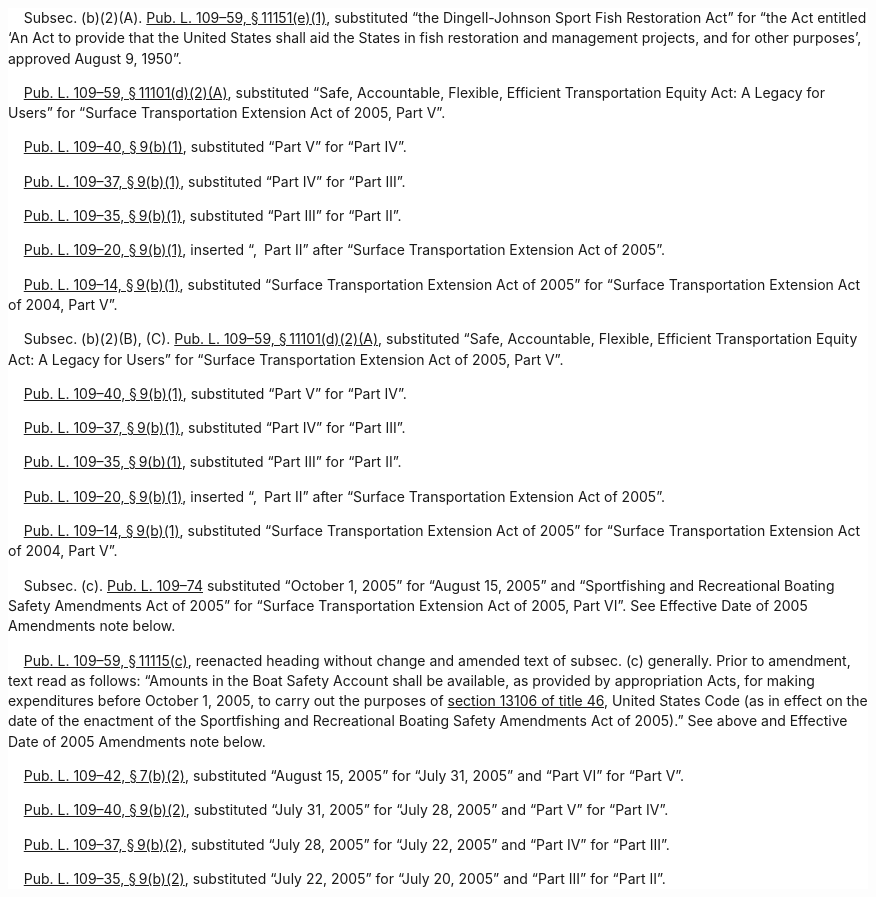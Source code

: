     Subsec. (b)(2)(A). [Pub. L. 109–59, § 11151(e)(1)][/us/pl/109/59/s11151/e/1], substituted “the Dingell-Johnson Sport Fish Restoration Act” for “the Act entitled ‘An Act to provide that the United States shall aid the States in fish restoration and management projects, and for other purposes’, approved August 9, 1950”.

    [Pub. L. 109–59, § 11101(d)(2)(A)][/us/pl/109/59/s11101/d/2/A], substituted “Safe, Accountable, Flexible, Efficient Transportation Equity Act: A Legacy for Users” for “Surface Transportation Extension Act of 2005, Part V”.

    [Pub. L. 109–40, § 9(b)(1)][/us/pl/109/40/s9/b/1], substituted “Part V” for “Part IV”.

    [Pub. L. 109–37, § 9(b)(1)][/us/pl/109/37/s9/b/1], substituted “Part IV” for “Part III”.

    [Pub. L. 109–35, § 9(b)(1)][/us/pl/109/35/s9/b/1], substituted “Part III” for “Part II”.

    [Pub. L. 109–20, § 9(b)(1)][/us/pl/109/20/s9/b/1], inserted “, Part II” after “Surface Transportation Extension Act of 2005”.

    [Pub. L. 109–14, § 9(b)(1)][/us/pl/109/14/s9/b/1], substituted “Surface Transportation Extension Act of 2005” for “Surface Transportation Extension Act of 2004, Part V”.

    Subsec. (b)(2)(B), (C). [Pub. L. 109–59, § 11101(d)(2)(A)][/us/pl/109/59/s11101/d/2/A], substituted “Safe, Accountable, Flexible, Efficient Transportation Equity Act: A Legacy for Users” for “Surface Transportation Extension Act of 2005, Part V”.

    [Pub. L. 109–40, § 9(b)(1)][/us/pl/109/40/s9/b/1], substituted “Part V” for “Part IV”.

    [Pub. L. 109–37, § 9(b)(1)][/us/pl/109/37/s9/b/1], substituted “Part IV” for “Part III”.

    [Pub. L. 109–35, § 9(b)(1)][/us/pl/109/35/s9/b/1], substituted “Part III” for “Part II”.

    [Pub. L. 109–20, § 9(b)(1)][/us/pl/109/20/s9/b/1], inserted “, Part II” after “Surface Transportation Extension Act of 2005”.

    [Pub. L. 109–14, § 9(b)(1)][/us/pl/109/14/s9/b/1], substituted “Surface Transportation Extension Act of 2005” for “Surface Transportation Extension Act of 2004, Part V”.

    Subsec. (c). [Pub. L. 109–74][/us/pl/109/74] substituted “October 1, 2005” for “August 15, 2005” and “Sportfishing and Recreational Boating Safety Amendments Act of 2005” for “Surface Transportation Extension Act of 2005, Part VI”. See Effective Date of 2005 Amendments note below.

    [Pub. L. 109–59, § 11115(c)][/us/pl/109/59/s11115/c], reenacted heading without change and amended text of subsec. (c) generally. Prior to amendment, text read as follows: “Amounts in the Boat Safety Account shall be available, as provided by appropriation Acts, for making expenditures before October 1, 2005, to carry out the purposes of [section 13106 of title 46][/us/usc/t46/s13106], United States Code (as in effect on the date of the enactment of the Sportfishing and Recreational Boating Safety Amendments Act of 2005).” See above and Effective Date of 2005 Amendments note below.

    [Pub. L. 109–42, § 7(b)(2)][/us/pl/109/42/s7/b/2], substituted “August 15, 2005” for “July 31, 2005” and “Part VI” for “Part V”.

    [Pub. L. 109–40, § 9(b)(2)][/us/pl/109/40/s9/b/2], substituted “July 31, 2005” for “July 28, 2005” and “Part V” for “Part IV”.

    [Pub. L. 109–37, § 9(b)(2)][/us/pl/109/37/s9/b/2], substituted “July 28, 2005” for “July 22, 2005” and “Part IV” for “Part III”.

    [Pub. L. 109–35, § 9(b)(2)][/us/pl/109/35/s9/b/2], substituted “July 22, 2005” for “July 20, 2005” and “Part III” for “Part II”.


[/us/usc/t19/s1202]: https://publicdocs.github.io/go/links?ns=uslm&ref=%2Fus%2Fusc%2Ft19%2Fs1202
[/us/pl/98/369/s1016/a]: https://publicdocs.github.io/go/links?ns=uslm&ref=%2Fus%2Fpl%2F98%2F369%2Fs1016%2Fa
[/us/stat/98/1019]: https://publicdocs.github.io/go/links?ns=uslm&ref=%2Fus%2Fstat%2F98%2F1019
[/us/pl/100/418/s1214/p/2]: https://publicdocs.github.io/go/links?ns=uslm&ref=%2Fus%2Fpl%2F100%2F418%2Fs1214%2Fp%2F2
[/us/stat/102/1159]: https://publicdocs.github.io/go/links?ns=uslm&ref=%2Fus%2Fstat%2F102%2F1159
[/us/pl/100/448/s6/a/2]: https://publicdocs.github.io/go/links?ns=uslm&ref=%2Fus%2Fpl%2F100%2F448%2Fs6%2Fa%2F2
[/us/stat/102/1839]: https://publicdocs.github.io/go/links?ns=uslm&ref=%2Fus%2Fstat%2F102%2F1839
[/us/pl/101/508/s11211/i/2]: https://publicdocs.github.io/go/links?ns=uslm&ref=%2Fus%2Fpl%2F101%2F508%2Fs11211%2Fi%2F2
[/us/stat/104/1388-428]: https://publicdocs.github.io/go/links?ns=uslm&ref=%2Fus%2Fstat%2F104%2F1388-428
[/us/pl/102/240/s8002/d/2/C]: https://publicdocs.github.io/go/links?ns=uslm&ref=%2Fus%2Fpl%2F102%2F240%2Fs8002%2Fd%2F2%2FC
[/us/stat/105/2204]: https://publicdocs.github.io/go/links?ns=uslm&ref=%2Fus%2Fstat%2F105%2F2204
[/us/pl/105/130/s9/b]: https://publicdocs.github.io/go/links?ns=uslm&ref=%2Fus%2Fpl%2F105%2F130%2Fs9%2Fb
[/us/stat/111/2561]: https://publicdocs.github.io/go/links?ns=uslm&ref=%2Fus%2Fstat%2F111%2F2561
[/us/pl/105/178/s9005/b]: https://publicdocs.github.io/go/links?ns=uslm&ref=%2Fus%2Fpl%2F105%2F178%2Fs9005%2Fb
[/us/stat/112/505]: https://publicdocs.github.io/go/links?ns=uslm&ref=%2Fus%2Fstat%2F112%2F505
[/us/pl/105/206/s9015/b]: https://publicdocs.github.io/go/links?ns=uslm&ref=%2Fus%2Fpl%2F105%2F206%2Fs9015%2Fb
[/us/stat/112/867]: https://publicdocs.github.io/go/links?ns=uslm&ref=%2Fus%2Fstat%2F112%2F867
[/us/pl/106/408/s126]: https://publicdocs.github.io/go/links?ns=uslm&ref=%2Fus%2Fpl%2F106%2F408%2Fs126
[/us/stat/114/1775]: https://publicdocs.github.io/go/links?ns=uslm&ref=%2Fus%2Fstat%2F114%2F1775
[/us/pl/108/88/s12/b]: https://publicdocs.github.io/go/links?ns=uslm&ref=%2Fus%2Fpl%2F108%2F88%2Fs12%2Fb
[/us/stat/117/1129]: https://publicdocs.github.io/go/links?ns=uslm&ref=%2Fus%2Fstat%2F117%2F1129
[/us/pl/108/202/s12/b]: https://publicdocs.github.io/go/links?ns=uslm&ref=%2Fus%2Fpl%2F108%2F202%2Fs12%2Fb
[/us/stat/118/491]: https://publicdocs.github.io/go/links?ns=uslm&ref=%2Fus%2Fstat%2F118%2F491
[/us/pl/108/224/s10/b]: https://publicdocs.github.io/go/links?ns=uslm&ref=%2Fus%2Fpl%2F108%2F224%2Fs10%2Fb
[/us/stat/118/639]: https://publicdocs.github.io/go/links?ns=uslm&ref=%2Fus%2Fstat%2F118%2F639
[/us/pl/108/263/s10/b]: https://publicdocs.github.io/go/links?ns=uslm&ref=%2Fus%2Fpl%2F108%2F263%2Fs10%2Fb
[/us/stat/118/710]: https://publicdocs.github.io/go/links?ns=uslm&ref=%2Fus%2Fstat%2F118%2F710
[/us/pl/108/280/s10/b]: https://publicdocs.github.io/go/links?ns=uslm&ref=%2Fus%2Fpl%2F108%2F280%2Fs10%2Fb
[/us/stat/118/888]: https://publicdocs.github.io/go/links?ns=uslm&ref=%2Fus%2Fstat%2F118%2F888
[/us/pl/108/310/s13/b]: https://publicdocs.github.io/go/links?ns=uslm&ref=%2Fus%2Fpl%2F108%2F310%2Fs13%2Fb
[/us/stat/118/1163]: https://publicdocs.github.io/go/links?ns=uslm&ref=%2Fus%2Fstat%2F118%2F1163
[/us/pl/109/14/s9/b]: https://publicdocs.github.io/go/links?ns=uslm&ref=%2Fus%2Fpl%2F109%2F14%2Fs9%2Fb
[/us/stat/119/335]: https://publicdocs.github.io/go/links?ns=uslm&ref=%2Fus%2Fstat%2F119%2F335
[/us/pl/109/20/s9/b]: https://publicdocs.github.io/go/links?ns=uslm&ref=%2Fus%2Fpl%2F109%2F20%2Fs9%2Fb
[/us/stat/119/357]: https://publicdocs.github.io/go/links?ns=uslm&ref=%2Fus%2Fstat%2F119%2F357
[/us/pl/109/35/s9/b]: https://publicdocs.github.io/go/links?ns=uslm&ref=%2Fus%2Fpl%2F109%2F35%2Fs9%2Fb
[/us/stat/119/391]: https://publicdocs.github.io/go/links?ns=uslm&ref=%2Fus%2Fstat%2F119%2F391
[/us/pl/109/37/s9/b]: https://publicdocs.github.io/go/links?ns=uslm&ref=%2Fus%2Fpl%2F109%2F37%2Fs9%2Fb
[/us/stat/119/406]: https://publicdocs.github.io/go/links?ns=uslm&ref=%2Fus%2Fstat%2F119%2F406
[/us/pl/109/40/s9/b]: https://publicdocs.github.io/go/links?ns=uslm&ref=%2Fus%2Fpl%2F109%2F40%2Fs9%2Fb
[/us/stat/119/422]: https://publicdocs.github.io/go/links?ns=uslm&ref=%2Fus%2Fstat%2F119%2F422
[/us/pl/109/42/s7/b]: https://publicdocs.github.io/go/links?ns=uslm&ref=%2Fus%2Fpl%2F109%2F42%2Fs7%2Fb
[/us/stat/119/437]: https://publicdocs.github.io/go/links?ns=uslm&ref=%2Fus%2Fstat%2F119%2F437
[/us/pl/109/59]: https://publicdocs.github.io/go/links?ns=uslm&ref=%2Fus%2Fpl%2F109%2F59
[/us/stat/119/1945]: https://publicdocs.github.io/go/links?ns=uslm&ref=%2Fus%2Fstat%2F119%2F1945
[/us/pl/109/74/s301/a]: https://publicdocs.github.io/go/links?ns=uslm&ref=%2Fus%2Fpl%2F109%2F74%2Fs301%2Fa
[/us/stat/119/2032]: https://publicdocs.github.io/go/links?ns=uslm&ref=%2Fus%2Fstat%2F119%2F2032
[/us/pl/109/304/s16/c/2]: https://publicdocs.github.io/go/links?ns=uslm&ref=%2Fus%2Fpl%2F109%2F304%2Fs16%2Fc%2F2
[/us/stat/120/1706]: https://publicdocs.github.io/go/links?ns=uslm&ref=%2Fus%2Fstat%2F120%2F1706
[/us/pl/110/181/s3529/c/1]: https://publicdocs.github.io/go/links?ns=uslm&ref=%2Fus%2Fpl%2F110%2F181%2Fs3529%2Fc%2F1
[/us/stat/122/603]: https://publicdocs.github.io/go/links?ns=uslm&ref=%2Fus%2Fstat%2F122%2F603
[/us/pl/111/68/s161/a]: https://publicdocs.github.io/go/links?ns=uslm&ref=%2Fus%2Fpl%2F111%2F68%2Fs161%2Fa
[/us/stat/123/2052]: https://publicdocs.github.io/go/links?ns=uslm&ref=%2Fus%2Fstat%2F123%2F2052
[/us/pl/111/88/s103]: https://publicdocs.github.io/go/links?ns=uslm&ref=%2Fus%2Fpl%2F111%2F88%2Fs103
[/us/stat/123/2972]: https://publicdocs.github.io/go/links?ns=uslm&ref=%2Fus%2Fstat%2F123%2F2972
[/us/pl/111/147]: https://publicdocs.github.io/go/links?ns=uslm&ref=%2Fus%2Fpl%2F111%2F147
[/us/stat/124/94]: https://publicdocs.github.io/go/links?ns=uslm&ref=%2Fus%2Fstat%2F124%2F94
[/us/pl/111/322/s2401/b]: https://publicdocs.github.io/go/links?ns=uslm&ref=%2Fus%2Fpl%2F111%2F322%2Fs2401%2Fb
[/us/stat/124/3531]: https://publicdocs.github.io/go/links?ns=uslm&ref=%2Fus%2Fstat%2F124%2F3531
[/us/pl/112/5/s401/b]: https://publicdocs.github.io/go/links?ns=uslm&ref=%2Fus%2Fpl%2F112%2F5%2Fs401%2Fb
[/us/stat/125/22]: https://publicdocs.github.io/go/links?ns=uslm&ref=%2Fus%2Fstat%2F125%2F22
[/us/pl/112/30/s141/b]: https://publicdocs.github.io/go/links?ns=uslm&ref=%2Fus%2Fpl%2F112%2F30%2Fs141%2Fb
[/us/stat/125/355]: https://publicdocs.github.io/go/links?ns=uslm&ref=%2Fus%2Fstat%2F125%2F355
[/us/pl/112/102/s401/b]: https://publicdocs.github.io/go/links?ns=uslm&ref=%2Fus%2Fpl%2F112%2F102%2Fs401%2Fb
[/us/stat/126/281]: https://publicdocs.github.io/go/links?ns=uslm&ref=%2Fus%2Fstat%2F126%2F281
[/us/pl/112/140/s401/b]: https://publicdocs.github.io/go/links?ns=uslm&ref=%2Fus%2Fpl%2F112%2F140%2Fs401%2Fb
[/us/stat/126/402]: https://publicdocs.github.io/go/links?ns=uslm&ref=%2Fus%2Fstat%2F126%2F402
[/us/pl/112/141/s40101/b]: https://publicdocs.github.io/go/links?ns=uslm&ref=%2Fus%2Fpl%2F112%2F141%2Fs40101%2Fb
[/us/stat/126/844]: https://publicdocs.github.io/go/links?ns=uslm&ref=%2Fus%2Fstat%2F126%2F844
[/us/usc/t19/s1202]: https://publicdocs.github.io/go/links?ns=uslm&ref=%2Fus%2Fusc%2Ft19%2Fs1202
[/us/act/1950-08-09/ch658]: https://publicdocs.github.io/go/links?ns=uslm&ref=%2Fus%2Fact%2F1950-08-09%2Fch658
[/us/stat/64/430]: https://publicdocs.github.io/go/links?ns=uslm&ref=%2Fus%2Fstat%2F64%2F430
[/us/usc/t16/s777n]: https://publicdocs.github.io/go/links?ns=uslm&ref=%2Fus%2Fusc%2Ft16%2Fs777n
[/us/usc/t16/s777]: https://publicdocs.github.io/go/links?ns=uslm&ref=%2Fus%2Fusc%2Ft16%2Fs777
[/us/pl/112/141]: https://publicdocs.github.io/go/links?ns=uslm&ref=%2Fus%2Fpl%2F112%2F141
[/us/usc/t16/s777g–1/d]: https://publicdocs.github.io/go/links?ns=uslm&ref=%2Fus%2Fusc%2Ft16%2Fs777g%E2%80%931%2Fd
[/us/pl/101/646]: https://publicdocs.github.io/go/links?ns=uslm&ref=%2Fus%2Fpl%2F101%2F646
[/us/stat/104/4778]: https://publicdocs.github.io/go/links?ns=uslm&ref=%2Fus%2Fstat%2F104%2F4778
[/us/usc/t16/s3951]: https://publicdocs.github.io/go/links?ns=uslm&ref=%2Fus%2Fusc%2Ft16%2Fs3951
[/us/pl/109/59]: https://publicdocs.github.io/go/links?ns=uslm&ref=%2Fus%2Fpl%2F109%2F59
[/us/pl/112/141/s40101/b/1]: https://publicdocs.github.io/go/links?ns=uslm&ref=%2Fus%2Fpl%2F112%2F141%2Fs40101%2Fb%2F1
[/us/pl/112/140]: https://publicdocs.github.io/go/links?ns=uslm&ref=%2Fus%2Fpl%2F112%2F140
[/us/pl/112/102/s401/b/1]: https://publicdocs.github.io/go/links?ns=uslm&ref=%2Fus%2Fpl%2F112%2F102%2Fs401%2Fb%2F1
[/us/pl/112/141/s40101/b/2]: https://publicdocs.github.io/go/links?ns=uslm&ref=%2Fus%2Fpl%2F112%2F141%2Fs40101%2Fb%2F2
[/us/pl/112/140]: https://publicdocs.github.io/go/links?ns=uslm&ref=%2Fus%2Fpl%2F112%2F140
[/us/pl/112/102/s401/b/2]: https://publicdocs.github.io/go/links?ns=uslm&ref=%2Fus%2Fpl%2F112%2F102%2Fs401%2Fb%2F2
[/us/pl/112/30/s141/b/1]: https://publicdocs.github.io/go/links?ns=uslm&ref=%2Fus%2Fpl%2F112%2F30%2Fs141%2Fb%2F1
[/us/pl/112/5/s401/b/1]: https://publicdocs.github.io/go/links?ns=uslm&ref=%2Fus%2Fpl%2F112%2F5%2Fs401%2Fb%2F1
[/us/pl/112/30/s141/b/2]: https://publicdocs.github.io/go/links?ns=uslm&ref=%2Fus%2Fpl%2F112%2F30%2Fs141%2Fb%2F2
[/us/pl/112/5/s401/b/1]: https://publicdocs.github.io/go/links?ns=uslm&ref=%2Fus%2Fpl%2F112%2F5%2Fs401%2Fb%2F1
[/us/pl/111/147/s444/b/5]: https://publicdocs.github.io/go/links?ns=uslm&ref=%2Fus%2Fpl%2F111%2F147%2Fs444%2Fb%2F5
[/us/pl/111/147/s444/b/6]: https://publicdocs.github.io/go/links?ns=uslm&ref=%2Fus%2Fpl%2F111%2F147%2Fs444%2Fb%2F6
[/us/pl/111/322/s2401/b/1]: https://publicdocs.github.io/go/links?ns=uslm&ref=%2Fus%2Fpl%2F111%2F322%2Fs2401%2Fb%2F1
[/us/pl/111/147/s445/b/1]: https://publicdocs.github.io/go/links?ns=uslm&ref=%2Fus%2Fpl%2F111%2F147%2Fs445%2Fb%2F1
[/us/pl/111/322/s2401/b/2]: https://publicdocs.github.io/go/links?ns=uslm&ref=%2Fus%2Fpl%2F111%2F322%2Fs2401%2Fb%2F2
[/us/pl/111/147/s445/b/2]: https://publicdocs.github.io/go/links?ns=uslm&ref=%2Fus%2Fpl%2F111%2F147%2Fs445%2Fb%2F2
[/us/pl/111/147/s444/b/7]: https://publicdocs.github.io/go/links?ns=uslm&ref=%2Fus%2Fpl%2F111%2F147%2Fs444%2Fb%2F7
[/us/pl/111/88]: https://publicdocs.github.io/go/links?ns=uslm&ref=%2Fus%2Fpl%2F111%2F88
[/us/pl/111/68]: https://publicdocs.github.io/go/links?ns=uslm&ref=%2Fus%2Fpl%2F111%2F68
[/us/pl/110/181]: https://publicdocs.github.io/go/links?ns=uslm&ref=%2Fus%2Fpl%2F110%2F181
[/us/pl/109/304/s16/c/2]: https://publicdocs.github.io/go/links?ns=uslm&ref=%2Fus%2Fpl%2F109%2F304%2Fs16%2Fc%2F2
[/us/pl/109/304/s16/c/2]: https://publicdocs.github.io/go/links?ns=uslm&ref=%2Fus%2Fpl%2F109%2F304%2Fs16%2Fc%2F2
[/us/pl/110/181]: https://publicdocs.github.io/go/links?ns=uslm&ref=%2Fus%2Fpl%2F110%2F181
[/us/pl/109/59/s11115/b/2/D]: https://publicdocs.github.io/go/links?ns=uslm&ref=%2Fus%2Fpl%2F109%2F59%2Fs11115%2Fb%2F2%2FD
[/us/pl/109/59/s11115/b/1]: https://publicdocs.github.io/go/links?ns=uslm&ref=%2Fus%2Fpl%2F109%2F59%2Fs11115%2Fb%2F1
[/us/pl/109/59/s11115/b/2/A/i]: https://publicdocs.github.io/go/links?ns=uslm&ref=%2Fus%2Fpl%2F109%2F59%2Fs11115%2Fb%2F2%2FA%2Fi
[/us/pl/109/59/s11115/b/2/A/ii]: https://publicdocs.github.io/go/links?ns=uslm&ref=%2Fus%2Fpl%2F109%2F59%2Fs11115%2Fb%2F2%2FA%2Fii
[/us/pl/109/59/s11151/c]: https://publicdocs.github.io/go/links?ns=uslm&ref=%2Fus%2Fpl%2F109%2F59%2Fs11151%2Fc
[/us/pl/109/59/s11115/b/2/A/iii]: https://publicdocs.github.io/go/links?ns=uslm&ref=%2Fus%2Fpl%2F109%2F59%2Fs11115%2Fb%2F2%2FA%2Fiii
[/us/pl/109/59/s11115/b/2/A/ii]: https://publicdocs.github.io/go/links?ns=uslm&ref=%2Fus%2Fpl%2F109%2F59%2Fs11115%2Fb%2F2%2FA%2Fii
[/us/pl/109/42/s7/b/1]: https://publicdocs.github.io/go/links?ns=uslm&ref=%2Fus%2Fpl%2F109%2F42%2Fs7%2Fb%2F1
[/us/pl/109/59/s11151/e/1]: https://publicdocs.github.io/go/links?ns=uslm&ref=%2Fus%2Fpl%2F109%2F59%2Fs11151%2Fe%2F1
[/us/pl/109/59/s11101/d/2/A]: https://publicdocs.github.io/go/links?ns=uslm&ref=%2Fus%2Fpl%2F109%2F59%2Fs11101%2Fd%2F2%2FA
[/us/pl/109/40/s9/b/1]: https://publicdocs.github.io/go/links?ns=uslm&ref=%2Fus%2Fpl%2F109%2F40%2Fs9%2Fb%2F1
[/us/pl/109/37/s9/b/1]: https://publicdocs.github.io/go/links?ns=uslm&ref=%2Fus%2Fpl%2F109%2F37%2Fs9%2Fb%2F1
[/us/pl/109/35/s9/b/1]: https://publicdocs.github.io/go/links?ns=uslm&ref=%2Fus%2Fpl%2F109%2F35%2Fs9%2Fb%2F1
[/us/pl/109/20/s9/b/1]: https://publicdocs.github.io/go/links?ns=uslm&ref=%2Fus%2Fpl%2F109%2F20%2Fs9%2Fb%2F1
[/us/pl/109/14/s9/b/1]: https://publicdocs.github.io/go/links?ns=uslm&ref=%2Fus%2Fpl%2F109%2F14%2Fs9%2Fb%2F1
[/us/pl/109/59/s11101/d/2/A]: https://publicdocs.github.io/go/links?ns=uslm&ref=%2Fus%2Fpl%2F109%2F59%2Fs11101%2Fd%2F2%2FA
[/us/pl/109/40/s9/b/1]: https://publicdocs.github.io/go/links?ns=uslm&ref=%2Fus%2Fpl%2F109%2F40%2Fs9%2Fb%2F1
[/us/pl/109/37/s9/b/1]: https://publicdocs.github.io/go/links?ns=uslm&ref=%2Fus%2Fpl%2F109%2F37%2Fs9%2Fb%2F1
[/us/pl/109/35/s9/b/1]: https://publicdocs.github.io/go/links?ns=uslm&ref=%2Fus%2Fpl%2F109%2F35%2Fs9%2Fb%2F1
[/us/pl/109/20/s9/b/1]: https://publicdocs.github.io/go/links?ns=uslm&ref=%2Fus%2Fpl%2F109%2F20%2Fs9%2Fb%2F1
[/us/pl/109/14/s9/b/1]: https://publicdocs.github.io/go/links?ns=uslm&ref=%2Fus%2Fpl%2F109%2F14%2Fs9%2Fb%2F1
[/us/pl/109/74]: https://publicdocs.github.io/go/links?ns=uslm&ref=%2Fus%2Fpl%2F109%2F74
[/us/pl/109/59/s11115/c]: https://publicdocs.github.io/go/links?ns=uslm&ref=%2Fus%2Fpl%2F109%2F59%2Fs11115%2Fc
[/us/usc/t46/s13106]: https://publicdocs.github.io/go/links?ns=uslm&ref=%2Fus%2Fusc%2Ft46%2Fs13106
[/us/pl/109/42/s7/b/2]: https://publicdocs.github.io/go/links?ns=uslm&ref=%2Fus%2Fpl%2F109%2F42%2Fs7%2Fb%2F2
[/us/pl/109/40/s9/b/2]: https://publicdocs.github.io/go/links?ns=uslm&ref=%2Fus%2Fpl%2F109%2F40%2Fs9%2Fb%2F2
[/us/pl/109/37/s9/b/2]: https://publicdocs.github.io/go/links?ns=uslm&ref=%2Fus%2Fpl%2F109%2F37%2Fs9%2Fb%2F2
[/us/pl/109/35/s9/b/2]: https://publicdocs.github.io/go/links?ns=uslm&ref=%2Fus%2Fpl%2F109%2F35%2Fs9%2Fb%2F2
[/us/pl/109/20/s9/b/2]: https://publicdocs.github.io/go/links?ns=uslm&ref=%2Fus%2Fpl%2F109%2F20%2Fs9%2Fb%2F2
[/us/pl/109/14/s9/b/2]: https://publicdocs.github.io/go/links?ns=uslm&ref=%2Fus%2Fpl%2F109%2F14%2Fs9%2Fb%2F2
[/us/pl/109/59/s11115/b/2/B/i]: https://publicdocs.github.io/go/links?ns=uslm&ref=%2Fus%2Fpl%2F109%2F59%2Fs11115%2Fb%2F2%2FB%2Fi
[/us/pl/109/59/s11115/b/2/B/ii]: https://publicdocs.github.io/go/links?ns=uslm&ref=%2Fus%2Fpl%2F109%2F59%2Fs11115%2Fb%2F2%2FB%2Fii
[/us/pl/109/59/s11101/d/2/B]: https://publicdocs.github.io/go/links?ns=uslm&ref=%2Fus%2Fpl%2F109%2F59%2Fs11101%2Fd%2F2%2FB
[/us/pl/109/42/s7/b/3]: https://publicdocs.github.io/go/links?ns=uslm&ref=%2Fus%2Fpl%2F109%2F42%2Fs7%2Fb%2F3
[/us/pl/109/40/s9/b/3]: https://publicdocs.github.io/go/links?ns=uslm&ref=%2Fus%2Fpl%2F109%2F40%2Fs9%2Fb%2F3
[/us/pl/109/37/s9/b/3]: https://publicdocs.github.io/go/links?ns=uslm&ref=%2Fus%2Fpl%2F109%2F37%2Fs9%2Fb%2F3
[/us/pl/109/35/s9/b/3]: https://publicdocs.github.io/go/links?ns=uslm&ref=%2Fus%2Fpl%2F109%2F35%2Fs9%2Fb%2F3
[/us/pl/109/20/s9/b/3]: https://publicdocs.github.io/go/links?ns=uslm&ref=%2Fus%2Fpl%2F109%2F20%2Fs9%2Fb%2F3
[/us/pl/109/14/s9/b/3]: https://publicdocs.github.io/go/links?ns=uslm&ref=%2Fus%2Fpl%2F109%2F14%2Fs9%2Fb%2F3
[/us/pl/109/59/s11115/b/2/C]: https://publicdocs.github.io/go/links?ns=uslm&ref=%2Fus%2Fpl%2F109%2F59%2Fs11115%2Fb%2F2%2FC
[/us/pl/108/310/s13/b/1]: https://publicdocs.github.io/go/links?ns=uslm&ref=%2Fus%2Fpl%2F108%2F310%2Fs13%2Fb%2F1
[/us/pl/108/280/s10/b/1]: https://publicdocs.github.io/go/links?ns=uslm&ref=%2Fus%2Fpl%2F108%2F280%2Fs10%2Fb%2F1
[/us/pl/108/263/s10/b/1]: https://publicdocs.github.io/go/links?ns=uslm&ref=%2Fus%2Fpl%2F108%2F263%2Fs10%2Fb%2F1
[/us/pl/108/224/s10/b/1]: https://publicdocs.github.io/go/links?ns=uslm&ref=%2Fus%2Fpl%2F108%2F224%2Fs10%2Fb%2F1
[/us/pl/108/202/s12/b/1]: https://publicdocs.github.io/go/links?ns=uslm&ref=%2Fus%2Fpl%2F108%2F202%2Fs12%2Fb%2F1
[/us/pl/108/310/s13/b/2]: https://publicdocs.github.io/go/links?ns=uslm&ref=%2Fus%2Fpl%2F108%2F310%2Fs13%2Fb%2F2
[/us/pl/108/280/s10/b/2]: https://publicdocs.github.io/go/links?ns=uslm&ref=%2Fus%2Fpl%2F108%2F280%2Fs10%2Fb%2F2
[/us/pl/108/263/s10/b/2]: https://publicdocs.github.io/go/links?ns=uslm&ref=%2Fus%2Fpl%2F108%2F263%2Fs10%2Fb%2F2
[/us/pl/108/224/s10/b/2]: https://publicdocs.github.io/go/links?ns=uslm&ref=%2Fus%2Fpl%2F108%2F224%2Fs10%2Fb%2F2
[/us/pl/108/202/s12/b/2]: https://publicdocs.github.io/go/links?ns=uslm&ref=%2Fus%2Fpl%2F108%2F202%2Fs12%2Fb%2F2
[/us/pl/108/310/s13/b/3]: https://publicdocs.github.io/go/links?ns=uslm&ref=%2Fus%2Fpl%2F108%2F310%2Fs13%2Fb%2F3
[/us/pl/108/280/s10/b/3]: https://publicdocs.github.io/go/links?ns=uslm&ref=%2Fus%2Fpl%2F108%2F280%2Fs10%2Fb%2F3
[/us/pl/108/263/s10/b/3]: https://publicdocs.github.io/go/links?ns=uslm&ref=%2Fus%2Fpl%2F108%2F263%2Fs10%2Fb%2F3
[/us/pl/108/224/s10/b/3]: https://publicdocs.github.io/go/links?ns=uslm&ref=%2Fus%2Fpl%2F108%2F224%2Fs10%2Fb%2F3
[/us/pl/108/202/s12/b/3]: https://publicdocs.github.io/go/links?ns=uslm&ref=%2Fus%2Fpl%2F108%2F202%2Fs12%2Fb%2F3
[/us/pl/108/88/s12/b/1/A]: https://publicdocs.github.io/go/links?ns=uslm&ref=%2Fus%2Fpl%2F108%2F88%2Fs12%2Fb%2F1%2FA
[/us/pl/108/88/s12/b/1/B]: https://publicdocs.github.io/go/links?ns=uslm&ref=%2Fus%2Fpl%2F108%2F88%2Fs12%2Fb%2F1%2FB
[/us/pl/108/88/s12/b/2]: https://publicdocs.github.io/go/links?ns=uslm&ref=%2Fus%2Fpl%2F108%2F88%2Fs12%2Fb%2F2
[/us/pl/108/88/s12/b/3]: https://publicdocs.github.io/go/links?ns=uslm&ref=%2Fus%2Fpl%2F108%2F88%2Fs12%2Fb%2F3
[/us/pl/106/408]: https://publicdocs.github.io/go/links?ns=uslm&ref=%2Fus%2Fpl%2F106%2F408
[/us/pl/105/178/s9005/f/1]: https://publicdocs.github.io/go/links?ns=uslm&ref=%2Fus%2Fpl%2F105%2F178%2Fs9005%2Ff%2F1
[/us/pl/105/206/s9015/b]: https://publicdocs.github.io/go/links?ns=uslm&ref=%2Fus%2Fpl%2F105%2F206%2Fs9015%2Fb
[/us/pl/105/178/s9005/b/1]: https://publicdocs.github.io/go/links?ns=uslm&ref=%2Fus%2Fpl%2F105%2F178%2Fs9005%2Fb%2F1
[/us/pl/105/178/s9005/f/2]: https://publicdocs.github.io/go/links?ns=uslm&ref=%2Fus%2Fpl%2F105%2F178%2Fs9005%2Ff%2F2
[/us/pl/105/206/s9015/b]: https://publicdocs.github.io/go/links?ns=uslm&ref=%2Fus%2Fpl%2F105%2F206%2Fs9015%2Fb
[/us/pl/105/178/s9005/b/3]: https://publicdocs.github.io/go/links?ns=uslm&ref=%2Fus%2Fpl%2F105%2F178%2Fs9005%2Fb%2F3
[/us/pl/105/178/s9005/b/2]: https://publicdocs.github.io/go/links?ns=uslm&ref=%2Fus%2Fpl%2F105%2F178%2Fs9005%2Fb%2F2
[/us/pl/105/178/s9005/f/3]: https://publicdocs.github.io/go/links?ns=uslm&ref=%2Fus%2Fpl%2F105%2F178%2Fs9005%2Ff%2F3
[/us/pl/105/206/s9015/b]: https://publicdocs.github.io/go/links?ns=uslm&ref=%2Fus%2Fpl%2F105%2F206%2Fs9015%2Fb
[/us/pl/105/178/s9005/b/3]: https://publicdocs.github.io/go/links?ns=uslm&ref=%2Fus%2Fpl%2F105%2F178%2Fs9005%2Fb%2F3
[/us/pl/105/178/s9005/f/4]: https://publicdocs.github.io/go/links?ns=uslm&ref=%2Fus%2Fpl%2F105%2F178%2Fs9005%2Ff%2F4
[/us/pl/105/206/s9015/b]: https://publicdocs.github.io/go/links?ns=uslm&ref=%2Fus%2Fpl%2F105%2F206%2Fs9015%2Fb
[/us/pl/105/178/s9005/c]: https://publicdocs.github.io/go/links?ns=uslm&ref=%2Fus%2Fpl%2F105%2F178%2Fs9005%2Fc
[/us/pl/105/178/s9005/d]: https://publicdocs.github.io/go/links?ns=uslm&ref=%2Fus%2Fpl%2F105%2F178%2Fs9005%2Fd
[/us/pl/105/130]: https://publicdocs.github.io/go/links?ns=uslm&ref=%2Fus%2Fpl%2F105%2F130
[/us/pl/102/240/s8002/i]: https://publicdocs.github.io/go/links?ns=uslm&ref=%2Fus%2Fpl%2F102%2F240%2Fs8002%2Fi
[/us/pl/102/240/s8002/d/2/C]: https://publicdocs.github.io/go/links?ns=uslm&ref=%2Fus%2Fpl%2F102%2F240%2Fs8002%2Fd%2F2%2FC
[/us/pl/101/508/s11211/i/2]: https://publicdocs.github.io/go/links?ns=uslm&ref=%2Fus%2Fpl%2F101%2F508%2Fs11211%2Fi%2F2
[/us/pl/101/508/s11211/i/3]: https://publicdocs.github.io/go/links?ns=uslm&ref=%2Fus%2Fpl%2F101%2F508%2Fs11211%2Fi%2F3
[/us/pl/100/418]: https://publicdocs.github.io/go/links?ns=uslm&ref=%2Fus%2Fpl%2F100%2F418
[/us/pl/100/448/s6/c/3]: https://publicdocs.github.io/go/links?ns=uslm&ref=%2Fus%2Fpl%2F100%2F448%2Fs6%2Fc%2F3
[/us/pl/100/448/s6/a/2]: https://publicdocs.github.io/go/links?ns=uslm&ref=%2Fus%2Fpl%2F100%2F448%2Fs6%2Fa%2F2
[/us/usc/t46/s13106]: https://publicdocs.github.io/go/links?ns=uslm&ref=%2Fus%2Fusc%2Ft46%2Fs13106
[/us/pl/112/141]: https://publicdocs.github.io/go/links?ns=uslm&ref=%2Fus%2Fpl%2F112%2F141
[/us/pl/112/141/s40101/d]: https://publicdocs.github.io/go/links?ns=uslm&ref=%2Fus%2Fpl%2F112%2F141%2Fs40101%2Fd
[/us/usc/t26/s9503]: https://publicdocs.github.io/go/links?ns=uslm&ref=%2Fus%2Fusc%2Ft26%2Fs9503
[/us/pl/112/140]: https://publicdocs.github.io/go/links?ns=uslm&ref=%2Fus%2Fpl%2F112%2F140
[/us/pl/112/140]: https://publicdocs.github.io/go/links?ns=uslm&ref=%2Fus%2Fpl%2F112%2F140
[/us/pl/112/141]: https://publicdocs.github.io/go/links?ns=uslm&ref=%2Fus%2Fpl%2F112%2F141
[/us/pl/112/140]: https://publicdocs.github.io/go/links?ns=uslm&ref=%2Fus%2Fpl%2F112%2F140
[/us/pl/112/140/s1/c]: https://publicdocs.github.io/go/links?ns=uslm&ref=%2Fus%2Fpl%2F112%2F140%2Fs1%2Fc
[/us/usc/t23/s101]: https://publicdocs.github.io/go/links?ns=uslm&ref=%2Fus%2Fusc%2Ft23%2Fs101
[/us/pl/112/140]: https://publicdocs.github.io/go/links?ns=uslm&ref=%2Fus%2Fpl%2F112%2F140
[/us/pl/112/140/s401/d]: https://publicdocs.github.io/go/links?ns=uslm&ref=%2Fus%2Fpl%2F112%2F140%2Fs401%2Fd
[/us/usc/t26/s9503]: https://publicdocs.github.io/go/links?ns=uslm&ref=%2Fus%2Fusc%2Ft26%2Fs9503
[/us/pl/112/102]: https://publicdocs.github.io/go/links?ns=uslm&ref=%2Fus%2Fpl%2F112%2F102
[/us/pl/112/102/s401/d]: https://publicdocs.github.io/go/links?ns=uslm&ref=%2Fus%2Fpl%2F112%2F102%2Fs401%2Fd
[/us/usc/t26/s9503]: https://publicdocs.github.io/go/links?ns=uslm&ref=%2Fus%2Fusc%2Ft26%2Fs9503
[/us/pl/112/30]: https://publicdocs.github.io/go/links?ns=uslm&ref=%2Fus%2Fpl%2F112%2F30
[/us/pl/112/30/s141/d]: https://publicdocs.github.io/go/links?ns=uslm&ref=%2Fus%2Fpl%2F112%2F30%2Fs141%2Fd
[/us/usc/t26/s9503]: https://publicdocs.github.io/go/links?ns=uslm&ref=%2Fus%2Fusc%2Ft26%2Fs9503
[/us/pl/112/5]: https://publicdocs.github.io/go/links?ns=uslm&ref=%2Fus%2Fpl%2F112%2F5
[/us/pl/112/5/s401/c]: https://publicdocs.github.io/go/links?ns=uslm&ref=%2Fus%2Fpl%2F112%2F5%2Fs401%2Fc
[/us/usc/t26/s9503]: https://publicdocs.github.io/go/links?ns=uslm&ref=%2Fus%2Fusc%2Ft26%2Fs9503
[/us/pl/111/322]: https://publicdocs.github.io/go/links?ns=uslm&ref=%2Fus%2Fpl%2F111%2F322
[/us/pl/111/322/s2401/c]: https://publicdocs.github.io/go/links?ns=uslm&ref=%2Fus%2Fpl%2F111%2F322%2Fs2401%2Fc
[/us/usc/t26/s9503]: https://publicdocs.github.io/go/links?ns=uslm&ref=%2Fus%2Fusc%2Ft26%2Fs9503
[/us/pl/111/147]: https://publicdocs.github.io/go/links?ns=uslm&ref=%2Fus%2Fpl%2F111%2F147
[/us/pl/111/147/s444/c]: https://publicdocs.github.io/go/links?ns=uslm&ref=%2Fus%2Fpl%2F111%2F147%2Fs444%2Fc
[/us/usc/t26/s9502]: https://publicdocs.github.io/go/links?ns=uslm&ref=%2Fus%2Fusc%2Ft26%2Fs9502
[/us/pl/111/147/s445/b]: https://publicdocs.github.io/go/links?ns=uslm&ref=%2Fus%2Fpl%2F111%2F147%2Fs445%2Fb
[/us/pl/111/147/s445/c]: https://publicdocs.github.io/go/links?ns=uslm&ref=%2Fus%2Fpl%2F111%2F147%2Fs445%2Fc
[/us/usc/t26/s9503]: https://publicdocs.github.io/go/links?ns=uslm&ref=%2Fus%2Fusc%2Ft26%2Fs9503
[/us/pl/109/74/s301/b]: https://publicdocs.github.io/go/links?ns=uslm&ref=%2Fus%2Fpl%2F109%2F74%2Fs301%2Fb
[/us/stat/119/2032]: https://publicdocs.github.io/go/links?ns=uslm&ref=%2Fus%2Fstat%2F119%2F2032
[/us/pl/109/59]: https://publicdocs.github.io/go/links?ns=uslm&ref=%2Fus%2Fpl%2F109%2F59
[/us/pl/109/59/s11115/d]: https://publicdocs.github.io/go/links?ns=uslm&ref=%2Fus%2Fpl%2F109%2F59%2Fs11115%2Fd
[/us/usc/t6/s551]: https://publicdocs.github.io/go/links?ns=uslm&ref=%2Fus%2Fusc%2Ft6%2Fs551
[/us/pl/109/59/s11151/f/2]: https://publicdocs.github.io/go/links?ns=uslm&ref=%2Fus%2Fpl%2F109%2F59%2Fs11151%2Ff%2F2
[/us/stat/119/1969]: https://publicdocs.github.io/go/links?ns=uslm&ref=%2Fus%2Fstat%2F119%2F1969
[/us/pl/105/178]: https://publicdocs.github.io/go/links?ns=uslm&ref=%2Fus%2Fpl%2F105%2F178
[/us/pl/109/42/s7/b]: https://publicdocs.github.io/go/links?ns=uslm&ref=%2Fus%2Fpl%2F109%2F42%2Fs7%2Fb
[/us/pl/109/42]: https://publicdocs.github.io/go/links?ns=uslm&ref=%2Fus%2Fpl%2F109%2F42
[/us/pl/109/42/s7/e]: https://publicdocs.github.io/go/links?ns=uslm&ref=%2Fus%2Fpl%2F109%2F42%2Fs7%2Fe
[/us/usc/t26/s9503]: https://publicdocs.github.io/go/links?ns=uslm&ref=%2Fus%2Fusc%2Ft26%2Fs9503
[/us/pl/105/206]: https://publicdocs.github.io/go/links?ns=uslm&ref=%2Fus%2Fpl%2F105%2F206
[/us/pl/105/178]: https://publicdocs.github.io/go/links?ns=uslm&ref=%2Fus%2Fpl%2F105%2F178
[/us/pl/105/178]: https://publicdocs.github.io/go/links?ns=uslm&ref=%2Fus%2Fpl%2F105%2F178
[/us/pl/105/178]: https://publicdocs.github.io/go/links?ns=uslm&ref=%2Fus%2Fpl%2F105%2F178
[/us/pl/105/206]: https://publicdocs.github.io/go/links?ns=uslm&ref=%2Fus%2Fpl%2F105%2F206
[/us/pl/105/206/s9016]: https://publicdocs.github.io/go/links?ns=uslm&ref=%2Fus%2Fpl%2F105%2F206%2Fs9016
[/us/usc/t23/s101]: https://publicdocs.github.io/go/links?ns=uslm&ref=%2Fus%2Fusc%2Ft23%2Fs101
[/us/pl/105/130]: https://publicdocs.github.io/go/links?ns=uslm&ref=%2Fus%2Fpl%2F105%2F130
[/us/pl/105/130/s9/d]: https://publicdocs.github.io/go/links?ns=uslm&ref=%2Fus%2Fpl%2F105%2F130%2Fs9%2Fd
[/us/usc/t26/s9503]: https://publicdocs.github.io/go/links?ns=uslm&ref=%2Fus%2Fusc%2Ft26%2Fs9503
[/us/pl/101/508]: https://publicdocs.github.io/go/links?ns=uslm&ref=%2Fus%2Fpl%2F101%2F508
[/us/pl/101/508/s11211/i/4]: https://publicdocs.github.io/go/links?ns=uslm&ref=%2Fus%2Fpl%2F101%2F508%2Fs11211%2Fi%2F4
[/us/usc/t26/s9503]: https://publicdocs.github.io/go/links?ns=uslm&ref=%2Fus%2Fusc%2Ft26%2Fs9503
[/us/pl/100/448]: https://publicdocs.github.io/go/links?ns=uslm&ref=%2Fus%2Fpl%2F100%2F448
[/us/pl/100/448/s6/e]: https://publicdocs.github.io/go/links?ns=uslm&ref=%2Fus%2Fpl%2F100%2F448%2Fs6%2Fe
[/us/usc/t16/s777]: https://publicdocs.github.io/go/links?ns=uslm&ref=%2Fus%2Fusc%2Ft16%2Fs777
[/us/pl/100/418]: https://publicdocs.github.io/go/links?ns=uslm&ref=%2Fus%2Fpl%2F100%2F418
[/us/pl/100/418/s1217/b/1]: https://publicdocs.github.io/go/links?ns=uslm&ref=%2Fus%2Fpl%2F100%2F418%2Fs1217%2Fb%2F1
[/us/usc/t19/s3001]: https://publicdocs.github.io/go/links?ns=uslm&ref=%2Fus%2Fusc%2Ft19%2Fs3001
[/us/pl/98/369/s1016/e]: https://publicdocs.github.io/go/links?ns=uslm&ref=%2Fus%2Fpl%2F98%2F369%2Fs1016%2Fe
[/us/stat/98/1021]: https://publicdocs.github.io/go/links?ns=uslm&ref=%2Fus%2Fstat%2F98%2F1021
[/us/usc/t26/s9503]: https://publicdocs.github.io/go/links?ns=uslm&ref=%2Fus%2Fusc%2Ft26%2Fs9503
[/us/usc/t46/s13107]: https://publicdocs.github.io/go/links?ns=uslm&ref=%2Fus%2Fusc%2Ft46%2Fs13107
[/us/usc/t46/s13107]: https://publicdocs.github.io/go/links?ns=uslm&ref=%2Fus%2Fusc%2Ft46%2Fs13107
[/us/pl/110/181/s3529/c/2]: https://publicdocs.github.io/go/links?ns=uslm&ref=%2Fus%2Fpl%2F110%2F181%2Fs3529%2Fc%2F2
[/us/stat/122/603]: https://publicdocs.github.io/go/links?ns=uslm&ref=%2Fus%2Fstat%2F122%2F603
[/us/pl/109/304]: https://publicdocs.github.io/go/links?ns=uslm&ref=%2Fus%2Fpl%2F109%2F304